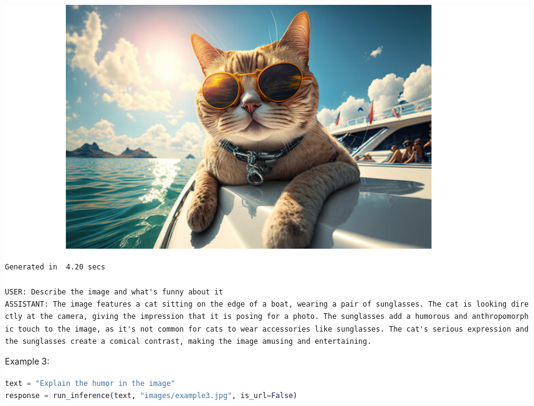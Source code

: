<img src="images/example2.jpg" width="800" height="400" alt="Alternate text">

```text
Generated in  4.20 secs

USER: Describe the image and what's funny about it
ASSISTANT: The image features a cat sitting on the edge of a boat, wearing a pair of sunglasses. The cat is looking directly at the camera, giving the impression that it is posing for a photo. The sunglasses add a humorous and anthropomorphic touch to the image, as it's not common for cats to wear accessories like sunglasses. The cat's serious expression and the sunglasses create a comical contrast, making the image amusing and entertaining. 
```

Example 3:

```python
text = "Explain the humor in the image"
response = run_inference(text, "images/example3.jpg", is_url=False)
```
